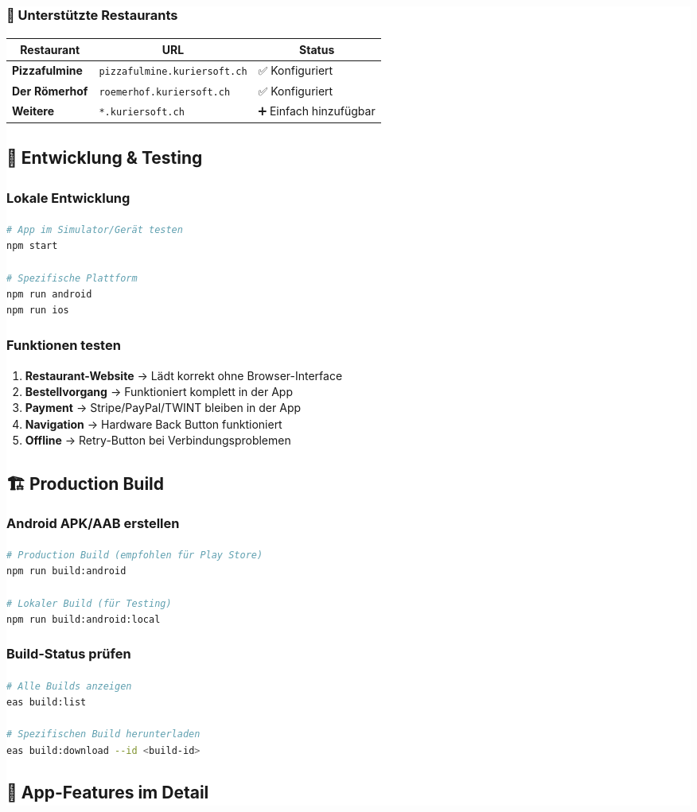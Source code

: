### **🎯 Unterstützte Restaurants**

| Restaurant | URL | Status |
|------------|-----|--------|
| **Pizzafulmine** | `pizzafulmine.kuriersoft.ch` | ✅ Konfiguriert |
| **Der Römerhof** | `roemerhof.kuriersoft.ch` | ✅ Konfiguriert |
| **Weitere** | `*.kuriersoft.ch` | ➕ Einfach hinzufügbar |

## 🧪 Entwicklung & Testing

### **Lokale Entwicklung**
```bash
# App im Simulator/Gerät testen
npm start

# Spezifische Plattform
npm run android
npm run ios
```

### **Funktionen testen**
1. **Restaurant-Website** → Lädt korrekt ohne Browser-Interface
2. **Bestellvorgang** → Funktioniert komplett in der App
3. **Payment** → Stripe/PayPal/TWINT bleiben in der App
4. **Navigation** → Hardware Back Button funktioniert
5. **Offline** → Retry-Button bei Verbindungsproblemen

## 🏗️ Production Build

### **Android APK/AAB erstellen**
```bash
# Production Build (empfohlen für Play Store)
npm run build:android

# Lokaler Build (für Testing)
npm run build:android:local
```

### **Build-Status prüfen**
```bash
# Alle Builds anzeigen
eas build:list

# Spezifischen Build herunterladen
eas build:download --id <build-id>
```

## 📱 App-Features im Detail
